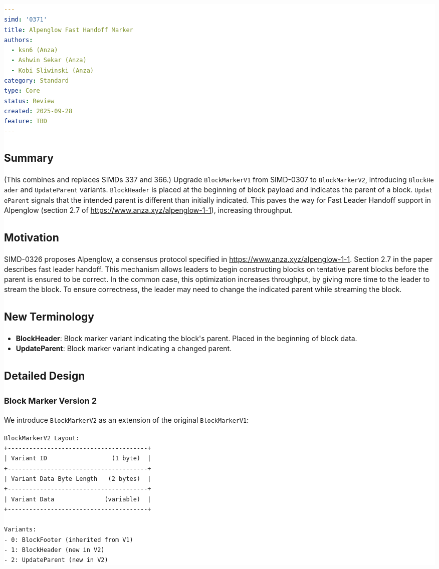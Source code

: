 ```yaml
---
simd: '0371'
title: Alpenglow Fast Handoff Marker
authors:
  - ksn6 (Anza)
  - Ashwin Sekar (Anza)
  - Kobi Sliwinski (Anza)
category: Standard
type: Core
status: Review
created: 2025-09-28
feature: TBD
---
```


## Summary

(This combines and replaces SIMDs 337 and 366.)
Upgrade `BlockMarkerV1` from SIMD-0307 to `BlockMarkerV2`, introducing
`BlockHeader` and `UpdateParent` variants. `BlockHeader` is placed at the
beginning of block payload and indicates the parent of a block. `UpdateParent`
signals that the intended parent is different than initially indicated. This
paves the way for Fast Leader Handoff support in Alpenglow (section 2.7 of
https://www.anza.xyz/alpenglow-1-1), increasing throughput.

## Motivation

SIMD-0326 proposes Alpenglow, a consensus protocol specified in
https://www.anza.xyz/alpenglow-1-1. Section 2.7 in the paper describes fast
leader handoff. This mechanism allows leaders to begin constructing blocks on
tentative parent blocks before the parent is ensured to be correct. In the
common case, this optimization increases throughput, by giving more time to the
leader to stream the block. To ensure correctness, the leader may need to change
the indicated parent while streaming the block.

## New Terminology

- **BlockHeader**: Block marker variant indicating the block's parent. Placed in
  the beginning of block data.
- **UpdateParent**: Block marker variant indicating a changed parent.

## Detailed Design

### Block Marker Version 2

We introduce `BlockMarkerV2` as an extension of the original `BlockMarkerV1`:

```
BlockMarkerV2 Layout:
+---------------------------------------+
| Variant ID                  (1 byte)  |
+---------------------------------------+
| Variant Data Byte Length   (2 bytes)  |
+---------------------------------------+
| Variant Data              (variable)  |
+---------------------------------------+

Variants:
- 0: BlockFooter (inherited from V1)
- 1: BlockHeader (new in V2)
- 2: UpdateParent (new in V2)
```
